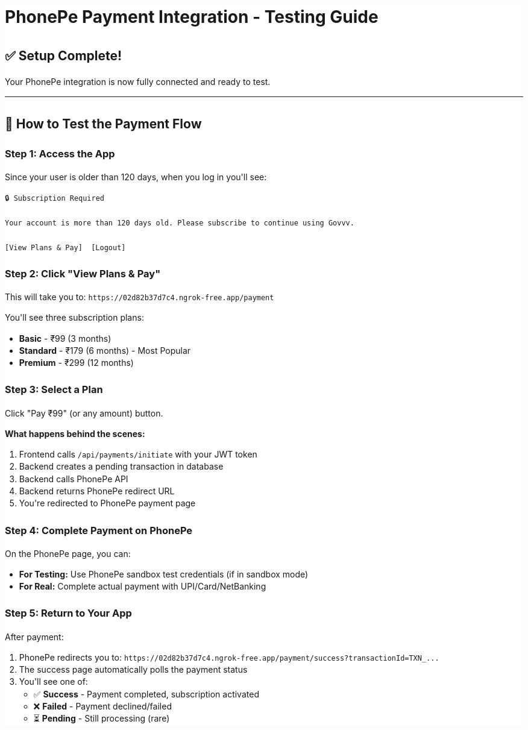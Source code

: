 # PhonePe Payment Integration - Testing Guide

## ✅ Setup Complete!

Your PhonePe integration is now fully connected and ready to test.

---

## 🧪 How to Test the Payment Flow

### Step 1: Access the App

Since your user is older than 120 days, when you log in you'll see:

```
🔒 Subscription Required

Your account is more than 120 days old. Please subscribe to continue using Govvv.

[View Plans & Pay]  [Logout]
```

### Step 2: Click "View Plans & Pay"

This will take you to: `https://02d82b37d7c4.ngrok-free.app/payment`

You'll see three subscription plans:
- **Basic** - ₹99 (3 months)
- **Standard** - ₹179 (6 months) - Most Popular
- **Premium** - ₹299 (12 months)

### Step 3: Select a Plan

Click "Pay ₹99" (or any amount) button.

**What happens behind the scenes:**
1. Frontend calls `/api/payments/initiate` with your JWT token
2. Backend creates a pending transaction in database
3. Backend calls PhonePe API
4. Backend returns PhonePe redirect URL
5. You're redirected to PhonePe payment page

### Step 4: Complete Payment on PhonePe

On the PhonePe page, you can:
- **For Testing:** Use PhonePe sandbox test credentials (if in sandbox mode)
- **For Real:** Complete actual payment with UPI/Card/NetBanking

### Step 5: Return to Your App

After payment:
1. PhonePe redirects you to: `https://02d82b37d7c4.ngrok-free.app/payment/success?transactionId=TXN_...`
2. The success page automatically polls the payment status
3. You'll see one of:
   - ✅ **Success** - Payment completed, subscription activated
   - ❌ **Failed** - Payment declined/failed
   - ⏳ **Pending** - Still processing (rare)
